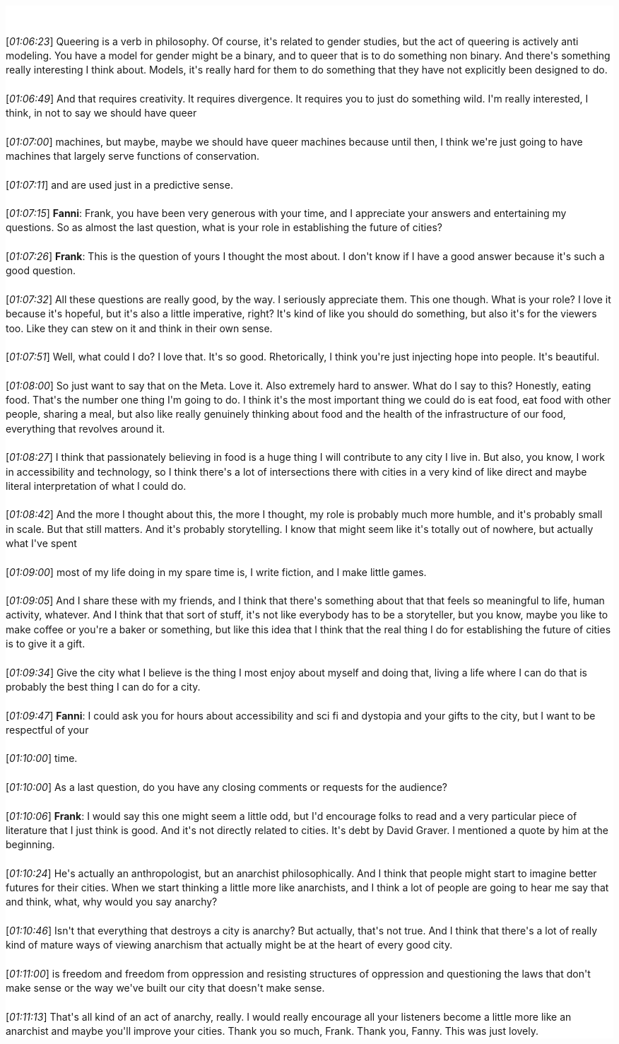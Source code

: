 <br><br>[<i>01:06:23</i>] Queering is a verb in philosophy. Of course, it's related to gender studies, but the act of queering is actively anti modeling. You have a model for gender might be a binary, and to queer that is to do something non binary. And there's something really interesting I think about. Models, it's really hard for them to do something that they have not explicitly been designed to do.
<br><br>[<i>01:06:49</i>] And that requires creativity. It requires divergence. It requires you to just do something wild. I'm really interested, I think, in not to say we should have queer <br><br>[<i>01:07:00</i>] machines, but maybe, maybe we should have queer machines because until then, I think we're just going to have machines that largely serve functions of conservation.
<br><br>[<i>01:07:11</i>] and are used just in a predictive sense. 
<br><br>[<i>01:07:15</i>] <b>Fanni</b>: Frank, you have been very generous with your time, and I appreciate your answers and entertaining my questions. So as almost the last question, what is your role in establishing the future of cities? 
<br><br>[<i>01:07:26</i>] <b>Frank</b>: This is the question of yours I thought the most about. I don't know if I have a good answer because it's such a good question.
<br><br>[<i>01:07:32</i>] All these questions are really good, by the way. I seriously appreciate them. This one though. What is your role? I love it because it's hopeful, but it's also a little imperative, right? It's kind of like you should do something, but also it's for the viewers too. Like they can stew on it and think in their own sense.
<br><br>[<i>01:07:51</i>] Well, what could I do? I love that. It's so good. Rhetorically, I think you're just injecting hope into people. It's beautiful. <br><br>[<i>01:08:00</i>] So just want to say that on the Meta. Love it. Also extremely hard to answer. What do I say to this? Honestly, eating food. That's the number one thing I'm going to do. I think it's the most important thing we could do is eat food, eat food with other people, sharing a meal, but also like really genuinely thinking about food and the health of the infrastructure of our food, everything that revolves around it.
<br><br>[<i>01:08:27</i>] I think that passionately believing in food is a huge thing I will contribute to any city I live in. But also, you know, I work in accessibility and technology, so I think there's a lot of intersections there with cities in a very kind of like direct and maybe literal interpretation of what I could do.
<br><br>[<i>01:08:42</i>] And the more I thought about this, the more I thought, my role is probably much more humble, and it's probably small in scale. But that still matters. And it's probably storytelling. I know that might seem like it's totally out of nowhere, but actually what I've spent <br><br>[<i>01:09:00</i>] most of my life doing in my spare time is, I write fiction, and I make little games.
<br><br>[<i>01:09:05</i>] And I share these with my friends, and I think that there's something about that that feels so meaningful to life, human activity, whatever. And I think that that sort of stuff, it's not like everybody has to be a storyteller, but you know, maybe you like to make coffee or you're a baker or something, but like this idea that I think that the real thing I do for establishing the future of cities is to give it a gift.
<br><br>[<i>01:09:34</i>] Give the city what I believe is the thing I most enjoy about myself and doing that, living a life where I can do that is probably the best thing I can do for a city. 
<br><br>[<i>01:09:47</i>] <b>Fanni</b>: I could ask you for hours about accessibility and sci fi and dystopia and your gifts to the city, but I want to be respectful of your <br><br>[<i>01:10:00</i>] time.
<br><br>[<i>01:10:00</i>] As a last question, do you have any closing comments or requests for the audience? 
<br><br>[<i>01:10:06</i>] <b>Frank</b>: I would say this one might seem a little odd, but I'd encourage folks to read and a very particular piece of literature that I just think is good. And it's not directly related to cities. It's debt by David Graver. I mentioned a quote by him at the beginning.
<br><br>[<i>01:10:24</i>] He's actually an anthropologist, but an anarchist philosophically. And I think that people might start to imagine better futures for their cities. When we start thinking a little more like anarchists, and I think a lot of people are going to hear me say that and think, what, why would you say anarchy?
<br><br>[<i>01:10:46</i>] Isn't that everything that destroys a city is anarchy? But actually, that's not true. And I think that there's a lot of really kind of mature ways of viewing anarchism that actually might be at the heart of every good city. <br><br>[<i>01:11:00</i>] is freedom and freedom from oppression and resisting structures of oppression and questioning the laws that don't make sense or the way we've built our city that doesn't make sense.
<br><br>[<i>01:11:13</i>] That's all kind of an act of anarchy, really. I would really encourage all your listeners become a little more like an anarchist and maybe you'll improve your cities. Thank you so much, Frank. Thank you, Fanny. This was just lovely.